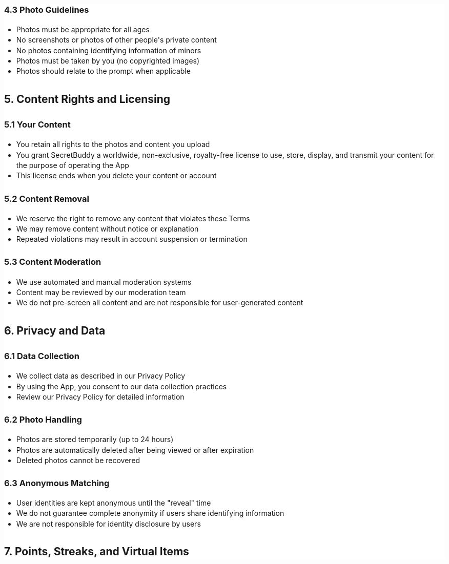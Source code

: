 ### 4.3 Photo Guidelines

- Photos must be appropriate for all ages
- No screenshots or photos of other people's private content
- No photos containing identifying information of minors
- Photos must be taken by you (no copyrighted images)
- Photos should relate to the prompt when applicable

## 5. Content Rights and Licensing

### 5.1 Your Content

- You retain all rights to the photos and content you upload
- You grant SecretBuddy a worldwide, non-exclusive, royalty-free license to use, store, display, and transmit your content for the purpose of operating the App
- This license ends when you delete your content or account

### 5.2 Content Removal

- We reserve the right to remove any content that violates these Terms
- We may remove content without notice or explanation
- Repeated violations may result in account suspension or termination

### 5.3 Content Moderation

- We use automated and manual moderation systems
- Content may be reviewed by our moderation team
- We do not pre-screen all content and are not responsible for user-generated content

## 6. Privacy and Data

### 6.1 Data Collection

- We collect data as described in our Privacy Policy
- By using the App, you consent to our data collection practices
- Review our Privacy Policy for detailed information

### 6.2 Photo Handling

- Photos are stored temporarily (up to 24 hours)
- Photos are automatically deleted after being viewed or after expiration
- Deleted photos cannot be recovered

### 6.3 Anonymous Matching

- User identities are kept anonymous until the "reveal" time
- We do not guarantee complete anonymity if users share identifying information
- We are not responsible for identity disclosure by users

## 7. Points, Streaks, and Virtual Items
